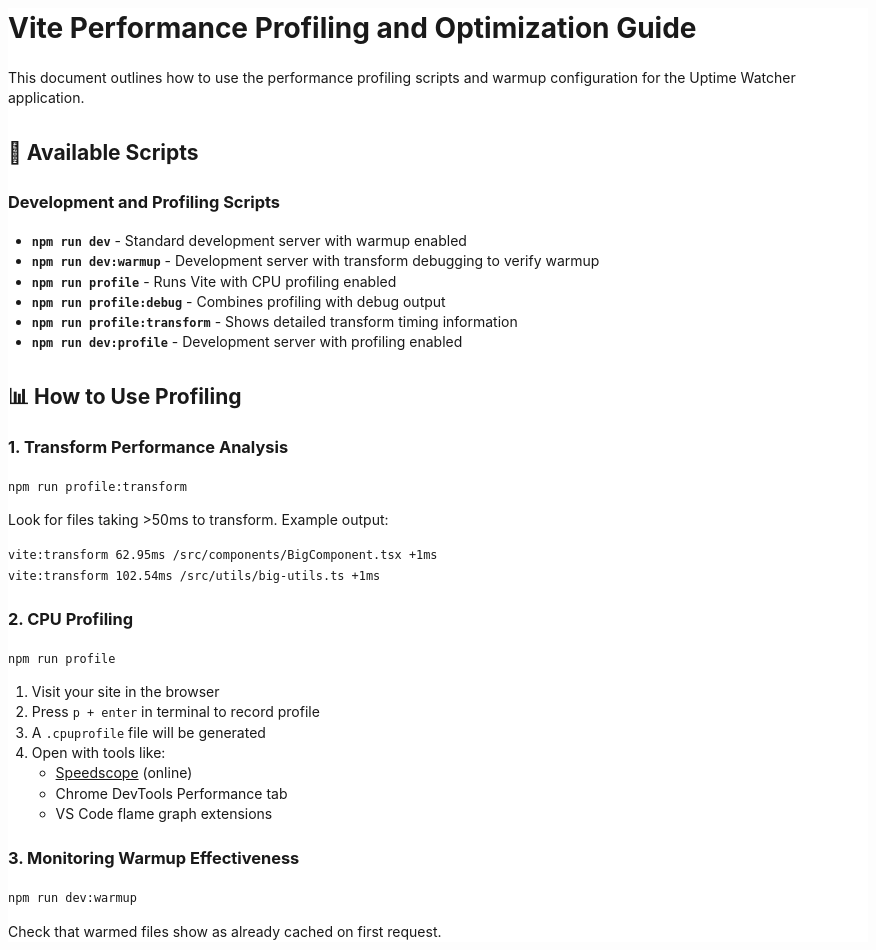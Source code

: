 # Vite Performance Profiling and Optimization Guide

This document outlines how to use the performance profiling scripts and warmup configuration for the Uptime Watcher application.

## 🔧 Available Scripts

### Development and Profiling Scripts

- **`npm run dev`** - Standard development server with warmup enabled
- **`npm run dev:warmup`** - Development server with transform debugging to verify warmup
- **`npm run profile`** - Runs Vite with CPU profiling enabled
- **`npm run profile:debug`** - Combines profiling with debug output
- **`npm run profile:transform`** - Shows detailed transform timing information
- **`npm run dev:profile`** - Development server with profiling enabled

## 📊 How to Use Profiling

### 1. Transform Performance Analysis

```bash
npm run profile:transform
```

Look for files taking >50ms to transform. Example output:

```text
vite:transform 62.95ms /src/components/BigComponent.tsx +1ms
vite:transform 102.54ms /src/utils/big-utils.ts +1ms
```

### 2. CPU Profiling

```bash
npm run profile
```

1. Visit your site in the browser
2. Press `p + enter` in terminal to record profile
3. A `.cpuprofile` file will be generated
4. Open with tools like:
   - [Speedscope](https://speedscope.app) (online)
   - Chrome DevTools Performance tab
   - VS Code flame graph extensions

### 3. Monitoring Warmup Effectiveness

```bash
npm run dev:warmup
```

Check that warmed files show as already cached on first request.
